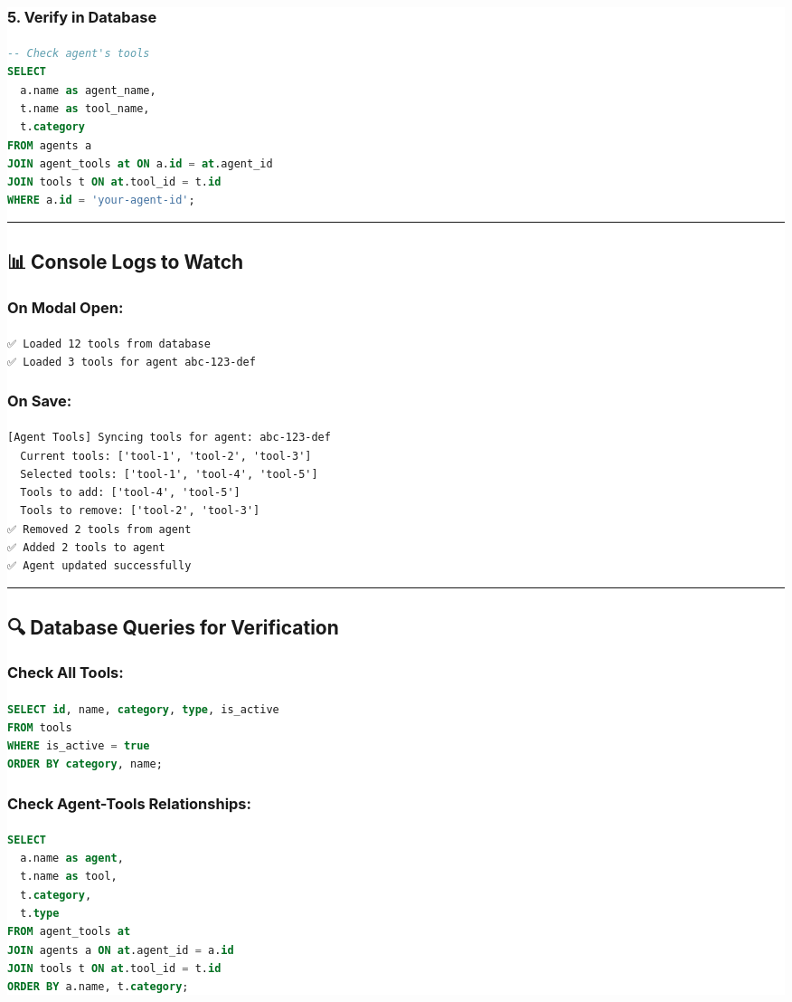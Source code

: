 ### 5. Verify in Database
```sql
-- Check agent's tools
SELECT
  a.name as agent_name,
  t.name as tool_name,
  t.category
FROM agents a
JOIN agent_tools at ON a.id = at.agent_id
JOIN tools t ON at.tool_id = t.id
WHERE a.id = 'your-agent-id';
```

---

## 📊 Console Logs to Watch

### On Modal Open:
```
✅ Loaded 12 tools from database
✅ Loaded 3 tools for agent abc-123-def
```

### On Save:
```
[Agent Tools] Syncing tools for agent: abc-123-def
  Current tools: ['tool-1', 'tool-2', 'tool-3']
  Selected tools: ['tool-1', 'tool-4', 'tool-5']
  Tools to add: ['tool-4', 'tool-5']
  Tools to remove: ['tool-2', 'tool-3']
✅ Removed 2 tools from agent
✅ Added 2 tools to agent
✅ Agent updated successfully
```

---

## 🔍 Database Queries for Verification

### Check All Tools:
```sql
SELECT id, name, category, type, is_active
FROM tools
WHERE is_active = true
ORDER BY category, name;
```

### Check Agent-Tools Relationships:
```sql
SELECT
  a.name as agent,
  t.name as tool,
  t.category,
  t.type
FROM agent_tools at
JOIN agents a ON at.agent_id = a.id
JOIN tools t ON at.tool_id = t.id
ORDER BY a.name, t.category;
```
